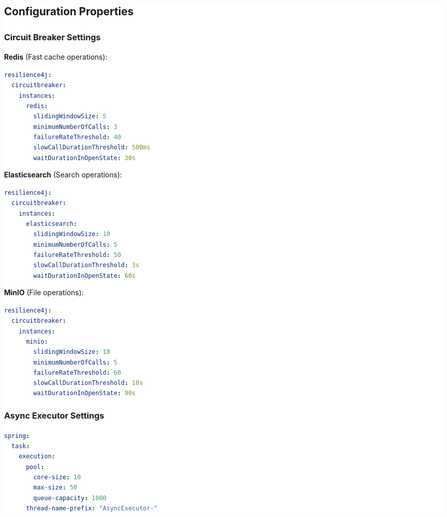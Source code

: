 ## Configuration Properties

### Circuit Breaker Settings

**Redis** (Fast cache operations):
```yaml
resilience4j:
  circuitbreaker:
    instances:
      redis:
        slidingWindowSize: 5
        minimumNumberOfCalls: 3
        failureRateThreshold: 40
        slowCallDurationThreshold: 500ms
        waitDurationInOpenState: 30s
```

**Elasticsearch** (Search operations):
```yaml
resilience4j:
  circuitbreaker:
    instances:
      elasticsearch:
        slidingWindowSize: 10
        minimumNumberOfCalls: 5
        failureRateThreshold: 50
        slowCallDurationThreshold: 3s
        waitDurationInOpenState: 60s
```

**MinIO** (File operations):
```yaml
resilience4j:
  circuitbreaker:
    instances:
      minio:
        slidingWindowSize: 10
        minimumNumberOfCalls: 5
        failureRateThreshold: 60
        slowCallDurationThreshold: 10s
        waitDurationInOpenState: 90s
```

### Async Executor Settings

```yaml
spring:
  task:
    execution:
      pool:
        core-size: 10
        max-size: 50
        queue-capacity: 1000
      thread-name-prefix: "AsyncExecutor-"
```
